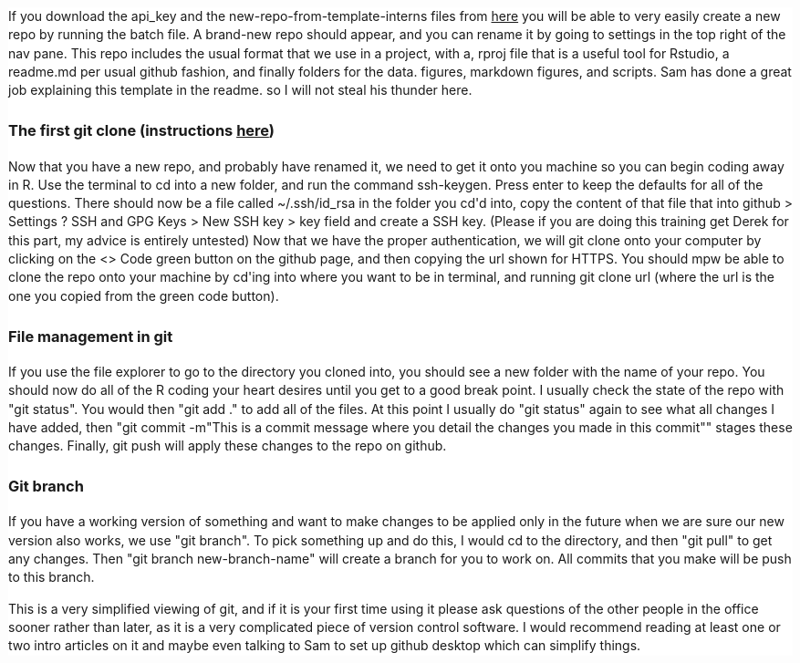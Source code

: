 If you download the api_key and the new-repo-from-template-interns files from [here](https://somervillema.sharepoint.com/sites/SomerStat2/Shared%20Documents/Forms/AllItems.aspx?id=%2Fsites%2FSomerStat2%2FShared%20Documents%2FTools%2FGitHub%20Helper&viewid=1c921e9c%2Dd682%2D49c9%2D83c3%2Da5ee71285b85) you will be able to very easily create a new repo by running the batch file. A brand-new repo should appear, and you can rename it by going to settings in the top right of the nav pane. This repo includes the usual format that we use in a project, with a, rproj file that is a useful tool for Rstudio, a readme.md per usual github fashion, and finally folders for the data. figures, markdown figures, and scripts. Sam has done a great job explaining this template in the readme. so I will not steal his thunder here. 

### The first git clone (instructions [here](https://docs.github.com/en/authentication/connecting-to-github-with-ssh/generating-a-new-ssh-key-and-adding-it-to-the-ssh-agent))
Now that you have a new repo, and probably have renamed it, we need to get it onto you machine so you can begin coding away in R. Use the terminal to cd into a new folder, and run the command ssh-keygen. Press enter to keep the defaults for all of the questions. There should now be a file called ~/.ssh/id_rsa in the folder you cd'd into, copy the content of that file that into github > Settings ? SSH and GPG Keys > New SSH key > key field and create a SSH key. (Please if you are doing this training get Derek for this part, my advice is entirely untested) Now that we have the proper authentication, we will git clone onto your computer by clicking on the <> Code green button on the github page, and then copying the url shown for HTTPS. You should mpw be able to clone the repo onto your machine by cd'ing into where you want to be in terminal, and running git clone url (where the url is the one you copied from the green code button).

### File management in git

If you use the file explorer to go to the directory you cloned into, you should see a new folder with the name of your repo. You should now do all of the R coding your heart desires until you get to a good break point. I usually check the state of the repo with "git status". You would then "git add ." to add all of the files. At this point I usually do "git status" again to see what all changes I have added, then "git commit -m"This is a commit message where you detail the changes you made in this commit"" stages these changes. Finally, git push will apply these changes to the repo on github. 

### Git branch

If you have a working version of something and want to make changes to be applied only in the future when we are sure our new version also works, we use "git branch". To pick something up and do this, I would cd to the directory, and then "git pull" to get any changes. Then "git branch new-branch-name" will create a branch for you to work on. All commits that you make will be push to this branch. 

This is a very simplified viewing of git, and if it is your first time using it please ask questions of the other people in the office sooner rather than later, as it is a very complicated piece of version control software. I would recommend reading at least one or two intro articles on it and maybe even talking to Sam to set up github desktop which can simplify things.

